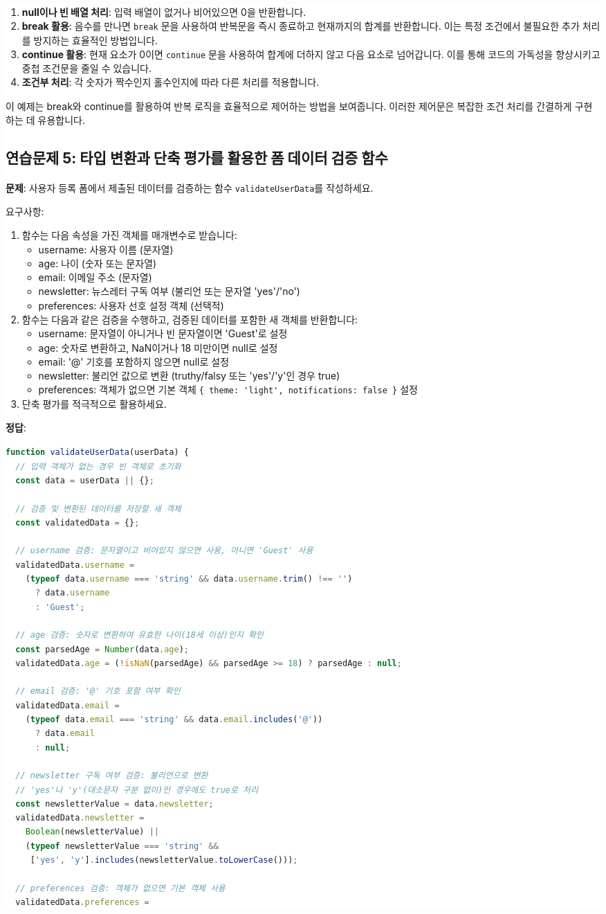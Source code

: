 1. **null이나 빈 배열 처리**: 입력 배열이 없거나 비어있으면 0을 반환합니다.
2. **break 활용**: 음수를 만나면 `break` 문을 사용하여 반복문을 즉시 종료하고 현재까지의 합계를 반환합니다. 이는 특정 조건에서 불필요한 추가 처리를 방지하는 효율적인 방법입니다.
3. **continue 활용**: 현재 요소가 0이면 `continue` 문을 사용하여 합계에 더하지 않고 다음 요소로 넘어갑니다. 이를 통해 코드의 가독성을 향상시키고 중첩 조건문을 줄일 수 있습니다.
4. **조건부 처리**: 각 숫자가 짝수인지 홀수인지에 따라 다른 처리를 적용합니다.

이 예제는 break와 continue를 활용하여 반복 로직을 효율적으로 제어하는 방법을 보여줍니다. 이러한 제어문은 복잡한 조건 처리를 간결하게 구현하는 데 유용합니다.

## 연습문제 5: 타입 변환과 단축 평가를 활용한 폼 데이터 검증 함수

**문제**:
사용자 등록 폼에서 제출된 데이터를 검증하는 함수 `validateUserData`를 작성하세요.

요구사항:

1. 함수는 다음 속성을 가진 객체를 매개변수로 받습니다:
    - username: 사용자 이름 (문자열)
    - age: 나이 (숫자 또는 문자열)
    - email: 이메일 주소 (문자열)
    - newsletter: 뉴스레터 구독 여부 (불리언 또는 문자열 'yes'/'no')
    - preferences: 사용자 선호 설정 객체 (선택적)
2. 함수는 다음과 같은 검증을 수행하고, 검증된 데이터를 포함한 새 객체를 반환합니다:
    - username: 문자열이 아니거나 빈 문자열이면 'Guest'로 설정
    - age: 숫자로 변환하고, NaN이거나 18 미만이면 null로 설정
    - email: '@' 기호를 포함하지 않으면 null로 설정
    - newsletter: 불리언 값으로 변환 (truthy/falsy 또는 'yes'/'y'인 경우 true)
    - preferences: 객체가 없으면 기본 객체 `{ theme: 'light', notifications: false }` 설정
3. 단축 평가를 적극적으로 활용하세요.

**정답**:

```jsx
function validateUserData(userData) {
  // 입력 객체가 없는 경우 빈 객체로 초기화
  const data = userData || {};

  // 검증 및 변환된 데이터를 저장할 새 객체
  const validatedData = {};

  // username 검증: 문자열이고 비어있지 않으면 사용, 아니면 'Guest' 사용
  validatedData.username =
    (typeof data.username === 'string' && data.username.trim() !== '')
      ? data.username
      : 'Guest';

  // age 검증: 숫자로 변환하여 유효한 나이(18세 이상)인지 확인
  const parsedAge = Number(data.age);
  validatedData.age = (!isNaN(parsedAge) && parsedAge >= 18) ? parsedAge : null;

  // email 검증: '@' 기호 포함 여부 확인
  validatedData.email =
    (typeof data.email === 'string' && data.email.includes('@'))
      ? data.email
      : null;

  // newsletter 구독 여부 검증: 불리언으로 변환
  // 'yes'나 'y'(대소문자 구분 없이)인 경우에도 true로 처리
  const newsletterValue = data.newsletter;
  validatedData.newsletter =
    Boolean(newsletterValue) ||
    (typeof newsletterValue === 'string' &&
     ['yes', 'y'].includes(newsletterValue.toLowerCase()));

  // preferences 검증: 객체가 없으면 기본 객체 사용
  validatedData.preferences =
```